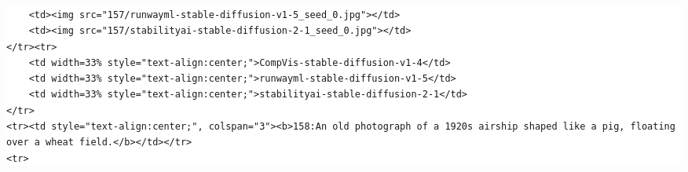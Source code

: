 		<td><img src="157/runwayml-stable-diffusion-v1-5_seed_0.jpg"></td>
		<td><img src="157/stabilityai-stable-diffusion-2-1_seed_0.jpg"></td>
	</tr><tr>
		<td width=33% style="text-align:center;">CompVis-stable-diffusion-v1-4</td>
		<td width=33% style="text-align:center;">runwayml-stable-diffusion-v1-5</td>
		<td width=33% style="text-align:center;">stabilityai-stable-diffusion-2-1</td>
	</tr>
	<tr><td style="text-align:center;", colspan="3"><b>158:An old photograph of a 1920s airship shaped like a pig, floating over a wheat field.</b></td></tr>
	<tr>